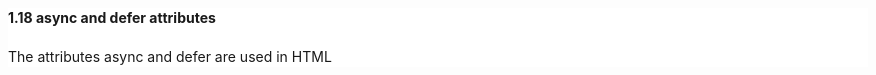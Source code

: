 
#### 1.18 async and defer attributes

The attributes async and defer are used in HTML <script> tags to control the loading and execution of external JavaScript files, impacting page rendering performance.

- **async**: When present, the script will be fetched asynchronously (in parallel with HTML parsing) and executed as soon as it is downloaded, potentially blocking HTML parsing if it finishes before parsing is complete. The order of execution for multiple async scripts is not guaranteed.
- **defer**: Also fetches the script asynchronously. However, scripts with defer will only be executed after the HTML document has been fully parsed and before the DOMContentLoaded event fires. Scripts with defer maintain their relative order of execution.

Example (HTML):

```html
<!DOCTYPE html>
<html>
<head>
  <title>Async vs Defer</title>
  <script async src="script-async.js"></script>
  <script defer src="script-defer-1.js"></script>
  <script defer src="script-defer-2.js"></script>
</head>
<body>
  <h1>Page Content</h1>
  <p>This is some content.</p>
  <script>
    console.log('Inline script executed'); // Executes after async/defer scripts are initiated, but before they run
  </script>
</body>
</html>
```

- script-async.js might execute before or after the inline script, depending on download time.
- script-defer-1.js will execute before script-defer-2.js, and both will execute after the HTML is parsed, but before DOMContentLoaded.


#### 1.19 Event Delegation and Event Propagation

- **Event Propagation**: Refers to the flow of events through the Document Object Model (DOM) tree. It has two phases:
    - Capturing Phase (downward): The event starts from the window object and travels down to the target element.
    - Bubbling Phase (upward): The event bubbles up from the target element back to the window object. Most event listeners default to the bubbling phase.
- **Event Delegation**: A design pattern where a single event listener is attached to a common parent element, instead of attaching individual listeners to multiple child elements. The listener then uses event bubbling to identify the actual target element that triggered the event. This is highly efficient for dynamic lists or large numbers of elements.

Example (Event Delegation):

```html
<ul id="myList">
  <li>Item 1</li>
  <li>Item 2</li>
  <li>Item 3</li>
</ul>

<script>
  const myList = document.getElementById('myList');

  // Attach one listener to the parent <ul>
  myList.addEventListener('click', function(event) {
    // Check if the clicked element is an <li>
```